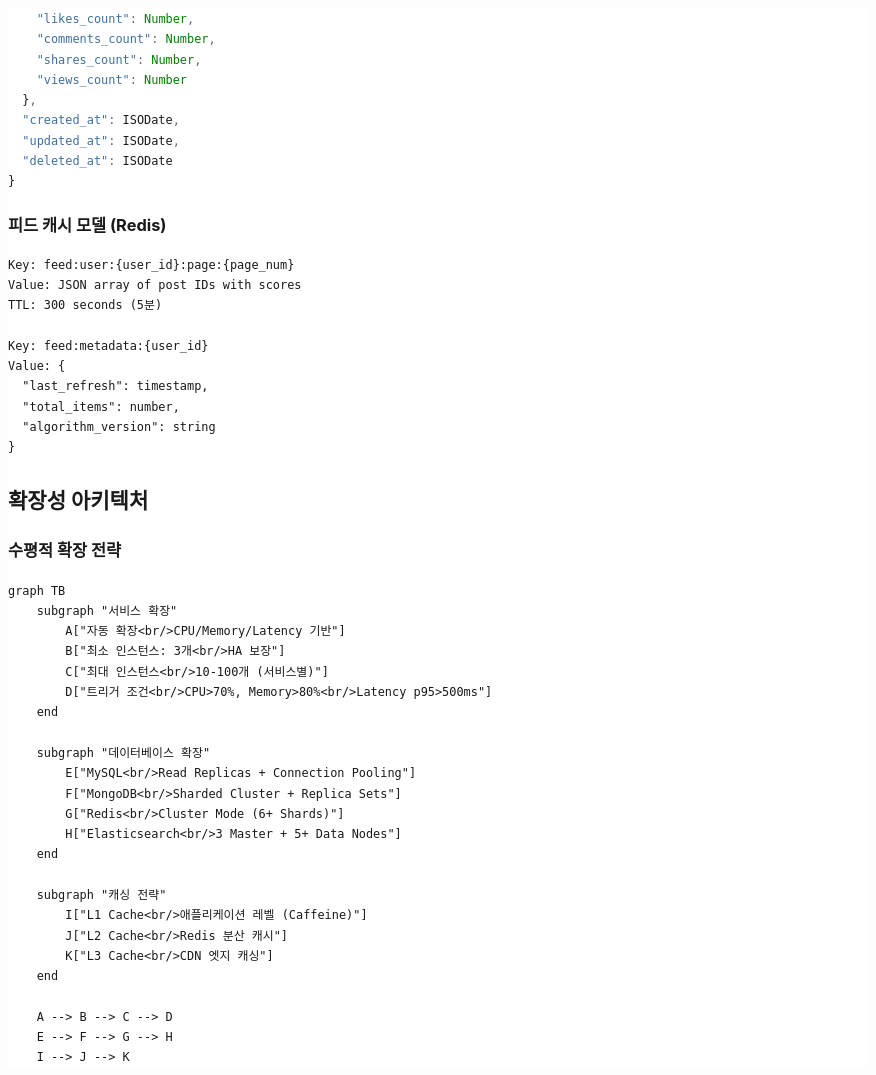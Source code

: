 ```javascript
    "likes_count": Number,
    "comments_count": Number,
    "shares_count": Number,
    "views_count": Number
  },
  "created_at": ISODate,
  "updated_at": ISODate,
  "deleted_at": ISODate
}
```

### 피드 캐시 모델 (Redis)
```
Key: feed:user:{user_id}:page:{page_num}
Value: JSON array of post IDs with scores
TTL: 300 seconds (5분)

Key: feed:metadata:{user_id}
Value: {
  "last_refresh": timestamp,
  "total_items": number,
  "algorithm_version": string
}
```

## 확장성 아키텍처

### 수평적 확장 전략

```mermaid
graph TB
    subgraph "서비스 확장"
        A["자동 확장<br/>CPU/Memory/Latency 기반"]
        B["최소 인스턴스: 3개<br/>HA 보장"]
        C["최대 인스턴스<br/>10-100개 (서비스별)"]
        D["트리거 조건<br/>CPU>70%, Memory>80%<br/>Latency p95>500ms"]
    end
    
    subgraph "데이터베이스 확장"
        E["MySQL<br/>Read Replicas + Connection Pooling"]
        F["MongoDB<br/>Sharded Cluster + Replica Sets"]
        G["Redis<br/>Cluster Mode (6+ Shards)"]
        H["Elasticsearch<br/>3 Master + 5+ Data Nodes"]
    end
    
    subgraph "캐싱 전략"
        I["L1 Cache<br/>애플리케이션 레벨 (Caffeine)"]
        J["L2 Cache<br/>Redis 분산 캐시"]
        K["L3 Cache<br/>CDN 엣지 캐싱"]
    end
    
    A --> B --> C --> D
    E --> F --> G --> H
    I --> J --> K
```
